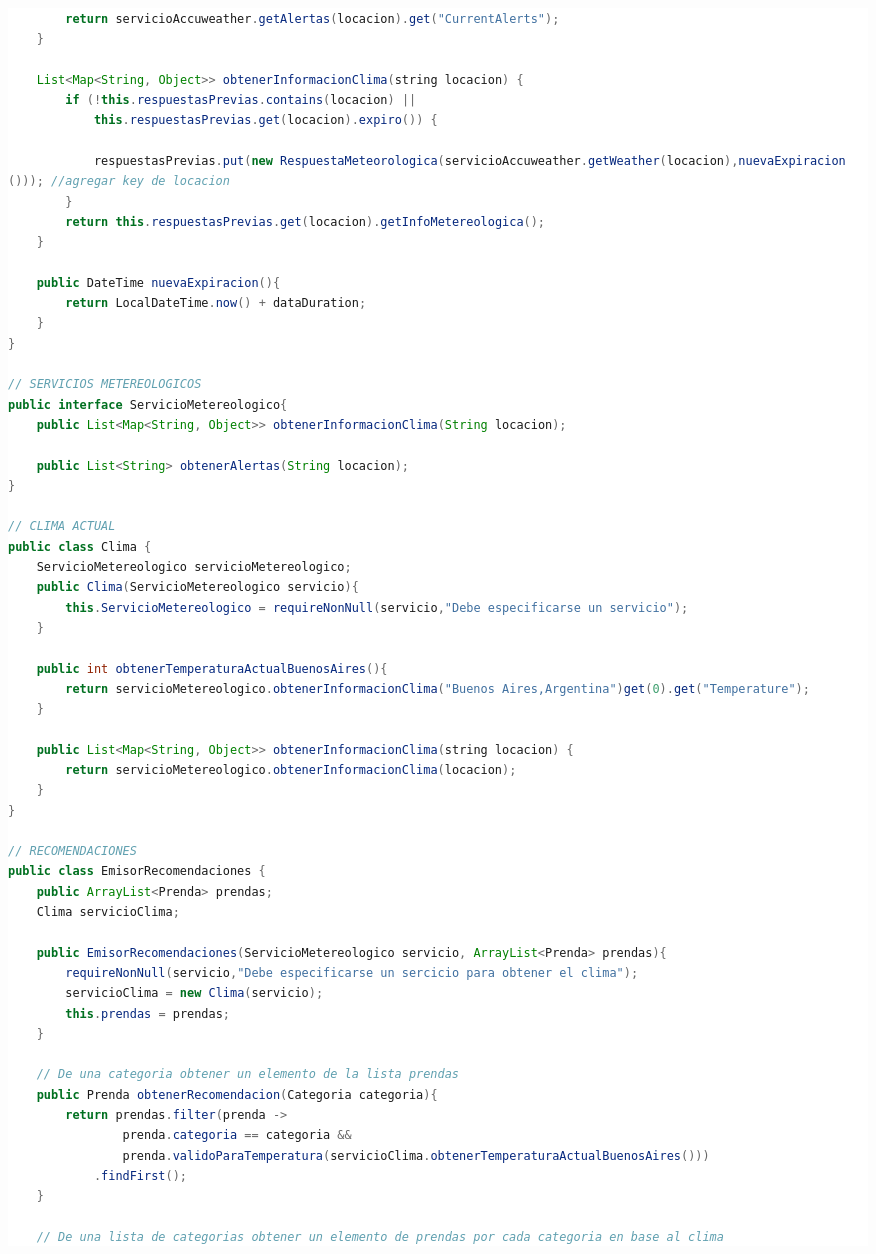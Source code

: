 ```java
		return servicioAccuweather.getAlertas(locacion).get("CurrentAlerts");
	}

	List<Map<String, Object>> obtenerInformacionClima(string locacion) {
		if (!this.respuestasPrevias.contains(locacion) || 
			this.respuestasPrevias.get(locacion).expiro()) {

			respuestasPrevias.put(new RespuestaMeteorologica(servicioAccuweather.getWeather(locacion),nuevaExpiracion())); //agregar key de locacion	
		}
		return this.respuestasPrevias.get(locacion).getInfoMetereologica();
	}

	public DateTime nuevaExpiracion(){
		return LocalDateTime.now() + dataDuration;
	}
}

// SERVICIOS METEREOLOGICOS
public interface ServicioMetereologico{
	public List<Map<String, Object>> obtenerInformacionClima(String locacion);

	public List<String> obtenerAlertas(String locacion);
}

// CLIMA ACTUAL
public class Clima {
	ServicioMetereologico servicioMetereologico;
	public Clima(ServicioMetereologico servicio){
		this.ServicioMetereologico = requireNonNull(servicio,"Debe especificarse un servicio");
	}
	
	public int obtenerTemperaturaActualBuenosAires(){
		return servicioMetereologico.obtenerInformacionClima("Buenos Aires,Argentina")get(0).get("Temperature");
	}
	
	public List<Map<String, Object>> obtenerInformacionClima(string locacion) {
		return servicioMetereologico.obtenerInformacionClima(locacion);	
	}
}

// RECOMENDACIONES
public class EmisorRecomendaciones {
	public ArrayList<Prenda> prendas;
	Clima servicioClima;

	public EmisorRecomendaciones(ServicioMetereologico servicio, ArrayList<Prenda> prendas){
		requireNonNull(servicio,"Debe especificarse un sercicio para obtener el clima");
		servicioClima = new Clima(servicio);
		this.prendas = prendas;
	}
	
  	// De una categoria obtener un elemento de la lista prendas
  	public Prenda obtenerRecomendacion(Categoria categoria){ 
		return prendas.filter(prenda -> 
				prenda.categoria == categoria && 
				prenda.validoParaTemperatura(servicioClima.obtenerTemperaturaActualBuenosAires()))
			.findFirst();
	}
	
	// De una lista de categorias obtener un elemento de prendas por cada categoria en base al clima
```